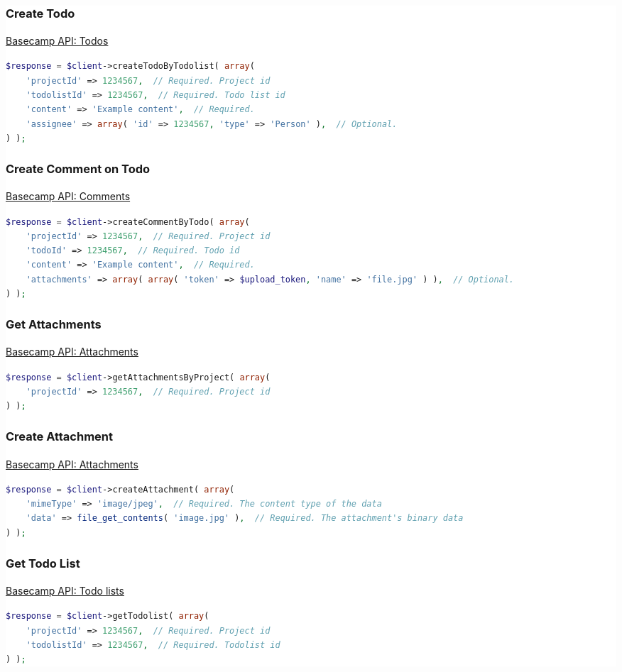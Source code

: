 ### Create Todo
[Basecamp API: Todos](https://github.com/basecamp/bcx-api/blob/master/sections/todos.md) 

```php 
$response = $client->createTodoByTodolist( array( 
	'projectId' => 1234567,  // Required. Project id 
	'todolistId' => 1234567,  // Required. Todo list id 
	'content' => 'Example content',  // Required.  
	'assignee' => array( 'id' => 1234567, 'type' => 'Person' ),  // Optional.  
) ); 
``` 

### Create Comment on Todo
[Basecamp API: Comments](https://github.com/basecamp/bcx-api/blob/master/sections/comments.md) 

```php 
$response = $client->createCommentByTodo( array( 
	'projectId' => 1234567,  // Required. Project id 
	'todoId' => 1234567,  // Required. Todo id 
	'content' => 'Example content',  // Required.  
	'attachments' => array( array( 'token' => $upload_token, 'name' => 'file.jpg' ) ),  // Optional.  
) ); 
``` 

### Get Attachments
[Basecamp API: Attachments](https://github.com/basecamp/bcx-api/blob/master/sections/attachments.md) 

```php 
$response = $client->getAttachmentsByProject( array( 
	'projectId' => 1234567,  // Required. Project id 
) ); 
``` 

### Create Attachment
[Basecamp API: Attachments](https://github.com/basecamp/bcx-api/blob/master/sections/attachments.md) 

```php 
$response = $client->createAttachment( array( 
	'mimeType' => 'image/jpeg',  // Required. The content type of the data 
	'data' => file_get_contents( 'image.jpg' ),  // Required. The attachment's binary data 
) ); 
``` 

### Get Todo List
[Basecamp API: Todo lists](https://github.com/basecamp/bcx-api/blob/master/sections/todolists.md) 

```php 
$response = $client->getTodolist( array( 
	'projectId' => 1234567,  // Required. Project id 
	'todolistId' => 1234567,  // Required. Todolist id 
) ); 
``` 

